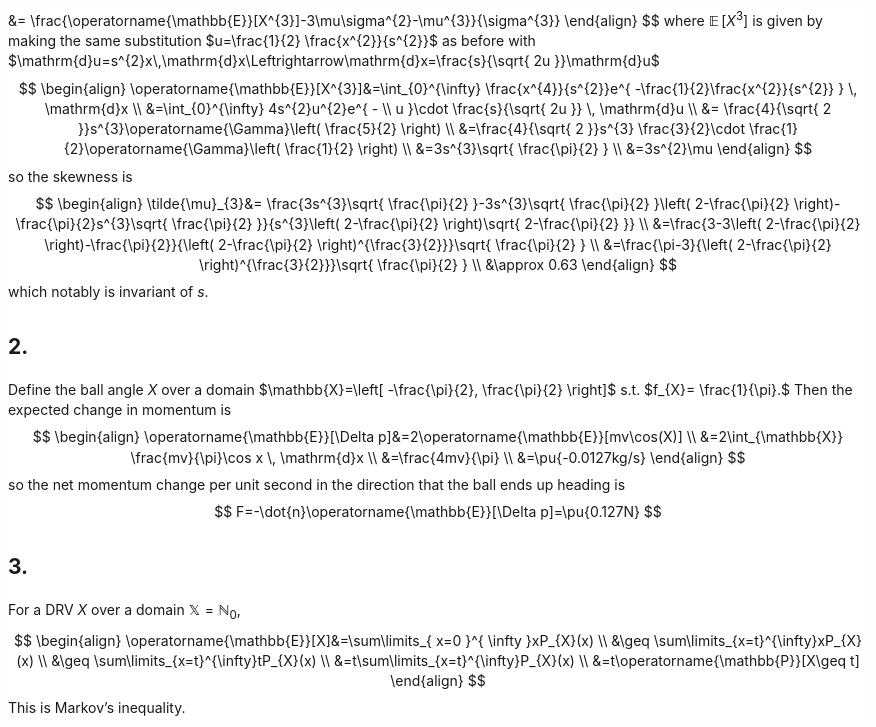 &= \frac{\operatorname{\mathbb{E}}[X^{3}]-3\mu\sigma^{2}-\mu^{3}}{\sigma^{3}}
\end{align}
$$
where $\operatorname{\mathbb{E}}[X^{3}]$ is given by making the same substitution $u=\frac{1}{2} \frac{x^{2}}{s^{2}}$ as before with $\mathrm{d}u=s^{2}x\,\mathrm{d}x\Leftrightarrow\mathrm{d}x=\frac{s}{\sqrt{ 2u }}\mathrm{d}u$
$$
\begin{align}
\operatorname{\mathbb{E}}[X^{3}]&=\int_{0}^{\infty} \frac{x^{4}}{s^{2}}e^{ -\frac{1}{2}\frac{x^{2}}{s^{2}} } \, \mathrm{d}x  \\
&=\int_{0}^{\infty} 4s^{2}u^{2}e^{ - \\
u }\cdot \frac{s}{\sqrt{ 2u }} \, \mathrm{d}u \\
&= \frac{4}{\sqrt{ 2 }}s^{3}\operatorname{\Gamma}\left( \frac{5}{2} \right) \\
&=\frac{4}{\sqrt{ 2 }}s^{3} \frac{3}{2}\cdot \frac{1}{2}\operatorname{\Gamma}\left( \frac{1}{2} \right) \\
&=3s^{3}\sqrt{ \frac{\pi}{2} } \\
&=3s^{2}\mu
 \end{align}
$$
so the skewness is
$$
\begin{align}
\tilde{\mu}_{3}&= \frac{3s^{3}\sqrt{ \frac{\pi}{2} }-3s^{3}\sqrt{ \frac{\pi}{2} }\left( 2-\frac{\pi}{2} \right)-\frac{\pi}{2}s^{3}\sqrt{ \frac{\pi}{2} }}{s^{3}\left( 2-\frac{\pi}{2} \right)\sqrt{ 2-\frac{\pi}{2} }} \\
&=\frac{3-3\left( 2-\frac{\pi}{2} \right)-\frac{\pi}{2}}{\left( 2-\frac{\pi}{2} \right)^{\frac{3}{2}}}\sqrt{ \frac{\pi}{2} } \\
&=\frac{\pi-3}{\left( 2-\frac{\pi}{2} \right)^{\frac{3}{2}}}\sqrt{ \frac{\pi}{2} }  \\
&\approx 0.63
 \end{align}
$$
which notably is invariant of $s.$

## 2.
Define the ball angle $X$ over a domain $\mathbb{X}=\left[ -\frac{\pi}{2}, \frac{\pi}{2} \right]$ s.t. $f_{X}= \frac{1}{\pi}.$ Then the expected change in momentum is
$$
\begin{align}
\operatorname{\mathbb{E}}[\Delta p]&=2\operatorname{\mathbb{E}}[mv\cos(X)] \\
&=2\int_{\mathbb{X}} \frac{mv}{\pi}\cos x  \, \mathrm{d}x  \\
&=\frac{4mv}{\pi} \\
&=\pu{-0.0127kg/s}
 \end{align}
$$
so the net momentum change per unit second in the direction that the ball ends up heading is
$$
F=-\dot{n}\operatorname{\mathbb{E}}[\Delta p]=\pu{0.127N}
$$
## 3.
For a $\mathrm{DRV}$ $X$ over a domain $\mathbb{X}=\mathbb{N}_{0},$
$$
\begin{align}
\operatorname{\mathbb{E}}[X]&=\sum\limits_{ x=0 }^{ \infty }xP_{X}(x) \\
&\geq \sum\limits_{x=t}^{\infty}xP_{X}(x) \\
&\geq \sum\limits_{x=t}^{\infty}tP_{X}(x) \\
&=t\sum\limits_{x=t}^{\infty}P_{X}(x) \\
&=t\operatorname{\mathbb{P}}[X\geq t]
 \end{align}
$$
This is Markov’s inequality. 
